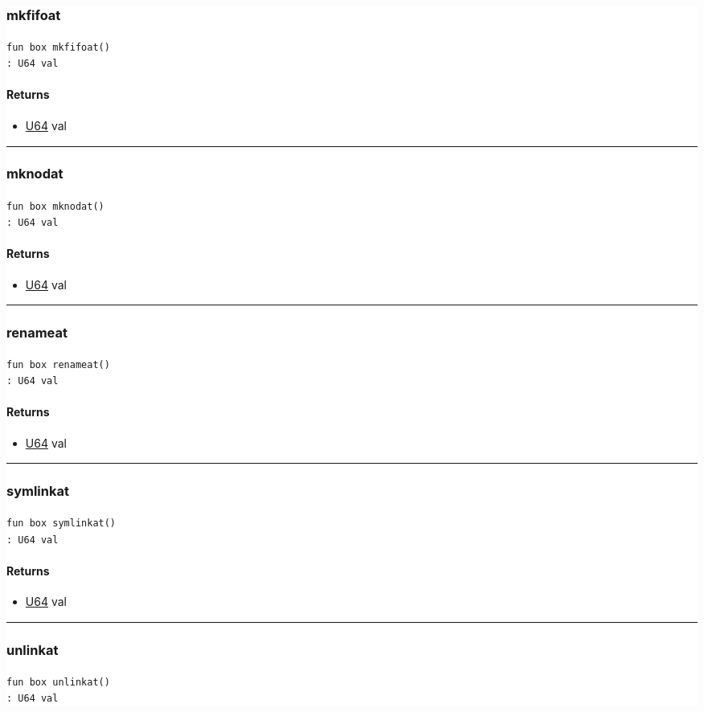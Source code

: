 ### mkfifoat

```pony
fun box mkfifoat()
: U64 val
```

#### Returns

* [U64](builtin-U64) val

---

### mknodat

```pony
fun box mknodat()
: U64 val
```

#### Returns

* [U64](builtin-U64) val

---

### renameat

```pony
fun box renameat()
: U64 val
```

#### Returns

* [U64](builtin-U64) val

---

### symlinkat

```pony
fun box symlinkat()
: U64 val
```

#### Returns

* [U64](builtin-U64) val

---

### unlinkat

```pony
fun box unlinkat()
: U64 val
```
